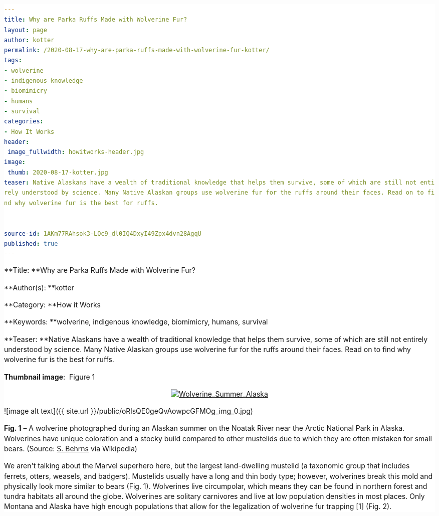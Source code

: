 ```yaml
---
title: Why are Parka Ruffs Made with Wolverine Fur?
layout: page
author: kotter
permalink: /2020-08-17-why-are-parka-ruffs-made-with-wolverine-fur-kotter/
tags:
- wolverine
- indigenous knowledge
- biomimicry
- humans
- survival
categories:
- How It Works
header:
 image_fullwidth: howitworks-header.jpg
image:
 thumb: 2020-08-17-kotter.jpg
teaser: Native Alaskans have a wealth of traditional knowledge that helps them survive, some of which are still not entirely understood by science. Many Native Alaskan groups use wolverine fur for the ruffs around their faces. Read on to find why wolverine fur is the best for ruffs. 


source-id: 1AKm77RAhsok3-LQc9_dl0IQ4DxyI49Zpx4dvn28AgqU
published: true
---
```

**Title: **Why are Parka Ruffs Made with Wolverine Fur?

**Author(s): **kotter

**Category: **How it Works

**Keywords: **wolverine, indigenous knowledge, biomimicry, humans, survival

**Teaser: **Native Alaskans have a wealth of traditional knowledge that helps them survive, some of which are still not entirely understood by science. Many Native Alaskan groups use wolverine fur for the ruffs around their faces. Read on to find why wolverine fur is the best for ruffs. 

**Thumbnail image**:  Figure 1 

<center><a data-flickr-embed="true" href="https://www.flickr.com/photos/139839751@N06/50198588863/in/dateposted-friend/" title="Wolverine_Summer_Alaska"><img src="https://live.staticflickr.com/65535/50198588863_0381844bc6.jpg" width="386" height="500" alt="Wolverine_Summer_Alaska"></a><script async src="//embedr.flickr.com/assets/client-code.js" charset="utf-8"></script></center>

![image alt text]({{ site.url }}/public/oRlsQE0geQvAowpcGFMOg_img_0.jpg)

**Fig. 1** – A wolverine photographed during an Alaskan summer on the Noatak River near the Arctic National Park in Alaska. Wolverines have unique coloration and a stocky build compared to other mustelids due to which they are often mistaken for small bears. (Source: [S. Behrns](https://commons.wikimedia.org/wiki/File:Wolverine_in_Gates_of_the_Arctic_NP.jpg) via Wikipedia)

We aren't talking about the Marvel superhero here, but the largest land-dwelling mustelid (a taxonomic group that includes ferrets, otters, weasels, and badgers). Mustelids usually have a long and thin body type; however, wolverines break this mold and physically look more similar to bears (Fig. 1). Wolverines live circumpolar, which means they can be found in northern forest and tundra habitats all around the globe. Wolverines are solitary carnivores and live at low population densities in most places. Only Montana and Alaska have high enough populations that allow for the legalization of wolverine fur trapping [1] (Fig. 2). 

